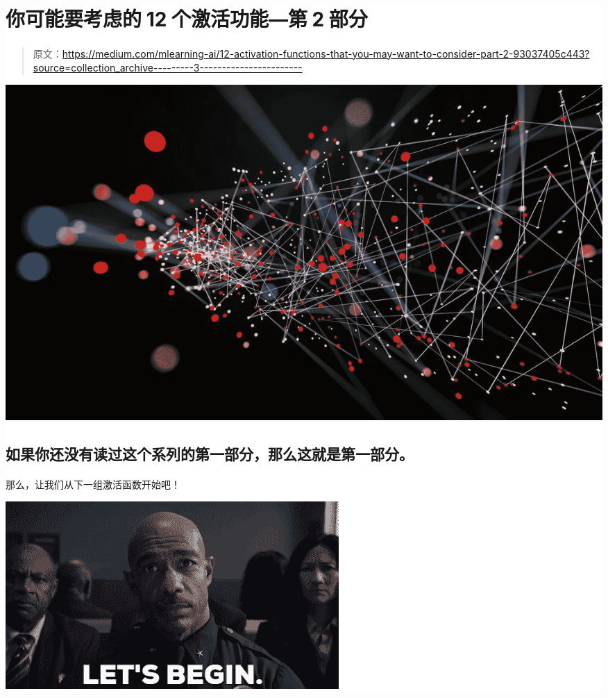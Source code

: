 # 你可能要考虑的 12 个激活功能—第 2 部分

> 原文：<https://medium.com/mlearning-ai/12-activation-functions-that-you-may-want-to-consider-part-2-93037405c443?source=collection_archive---------3----------------------->

![](img/e8351167fe24a28514f3bb193f4a4592.png)

## 如果你还没有读过这个系列的第一部分，那么这就是第一部分。

那么，让我们从下一组激活函数开始吧！

![](img/99312ededbcea12c3ce9deb87664ef42.png)
